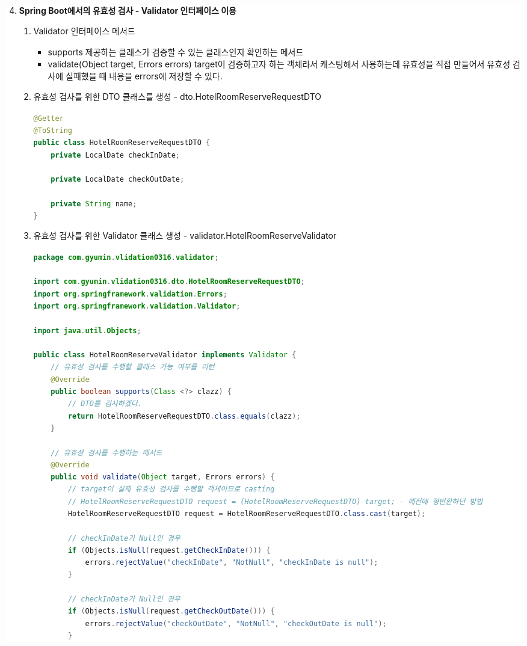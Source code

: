 4. **Spring Boot에서의 유효성 검사 - Validator 인터페이스 이용**

   1. Validator 인터페이스 메서드
      - supports
        제공하는 클래스가 검증할 수 있는 클래스인지 확인하는 메서드
      - validate(Object target, Errors errors)
        target이 검증하고자 하는 객체라서 캐스팅해서 사용하는데 유효성을 직접 만들어서 유효성 검사에 실패했을 때 내용을 errors에 저장할 수 있다.
   2. 유효성 검사를 위한 DTO 클래스를 생성 - dto.HotelRoomReserveRequestDTO

      ```java
      @Getter
      @ToString
      public class HotelRoomReserveRequestDTO {
          private LocalDate checkInDate;

          private LocalDate checkOutDate;

          private String name;
      }
      ```

   3. 유효성 검사를 위한 Validator 클래스 생성 - validator.HotelRoomReserveValidator

      ```java
      package com.gyumin.vlidation0316.validator;

      import com.gyumin.vlidation0316.dto.HotelRoomReserveRequestDTO;
      import org.springframework.validation.Errors;
      import org.springframework.validation.Validator;

      import java.util.Objects;

      public class HotelRoomReserveValidator implements Validator {
          // 유효성 검사를 수행할 클래스 가능 여부를 리턴
          @Override
          public boolean supports(Class <?> clazz) {
              // DTO를 검사하겠다.
              return HotelRoomReserveRequestDTO.class.equals(clazz);
          }

          // 유효성 검사를 수행하는 메서드
          @Override
          public void validate(Object target, Errors errors) {
              // target이 실제 유효성 검사를 수행할 객체이므로 casting
              // HotelRoomReserveRequestDTO request = (HotelRoomReserveRequestDTO) target; - 에전에 형번환하던 방법
              HotelRoomReserveRequestDTO request = HotelRoomReserveRequestDTO.class.cast(target);

              // checkInDate가 Null인 경우
              if (Objects.isNull(request.getCheckInDate())) {
                  errors.rejectValue("checkInDate", "NotNull", "checkInDate is null");
              }

              // checkInDate가 Null인 경우
              if (Objects.isNull(request.getCheckOutDate())) {
                  errors.rejectValue("checkOutDate", "NotNull", "checkOutDate is null");
              }
